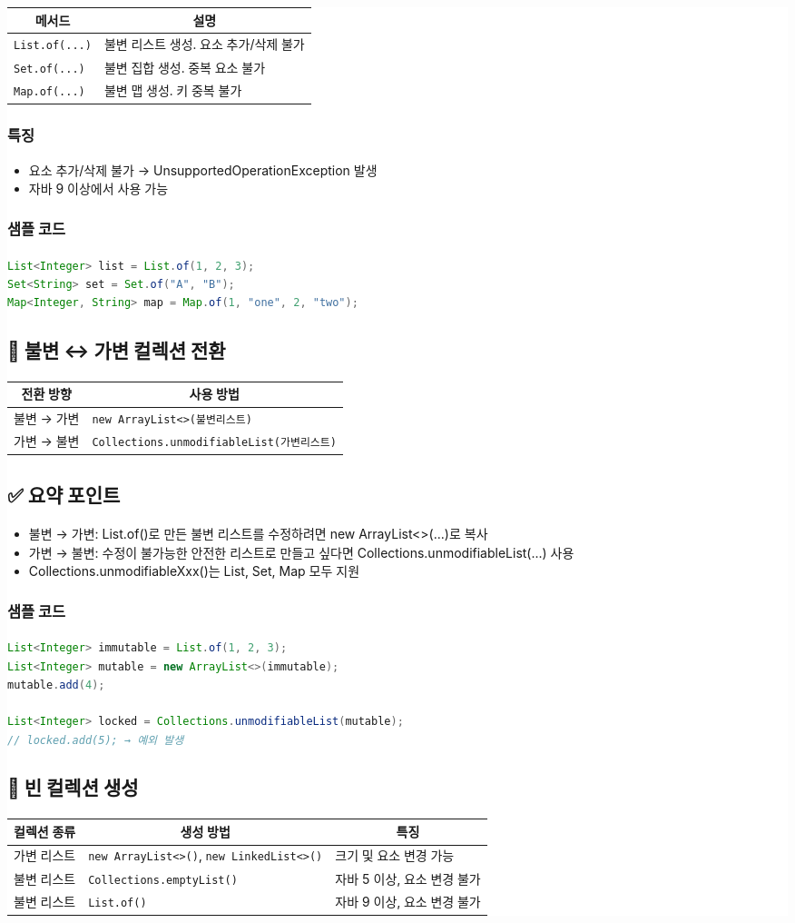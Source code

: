 | 메서드         | 설명                                      |
|----------------|-------------------------------------------|
| `List.of(...)` | 불변 리스트 생성. 요소 추가/삭제 불가     |
| `Set.of(...)`  | 불변 집합 생성. 중복 요소 불가             |
| `Map.of(...)`  | 불변 맵 생성. 키 중복 불가                 |

### 특징
- 요소 추가/삭제 불가 → UnsupportedOperationException 발생
- 자바 9 이상에서 사용 가능
### 샘플 코드
```java
List<Integer> list = List.of(1, 2, 3);
Set<String> set = Set.of("A", "B");
Map<Integer, String> map = Map.of(1, "one", 2, "two");
```


## 🔄 불변 ↔ 가변 컬렉션 전환

| 전환 방향             | 사용 방법                                      |
|------------------------|------------------------------------------------|
| 불변 → 가변            | `new ArrayList<>(불변리스트)`                 |
| 가변 → 불변            | `Collections.unmodifiableList(가변리스트)`    |

## ✅ 요약 포인트
- 불변 → 가변: List.of()로 만든 불변 리스트를 수정하려면 new ArrayList<>(...)로 복사
- 가변 → 불변: 수정이 불가능한 안전한 리스트로 만들고 싶다면 Collections.unmodifiableList(...) 사용
- Collections.unmodifiableXxx()는 List, Set, Map 모두 지원

### 샘플 코드
```java
List<Integer> immutable = List.of(1, 2, 3);
List<Integer> mutable = new ArrayList<>(immutable);
mutable.add(4);

List<Integer> locked = Collections.unmodifiableList(mutable);
// locked.add(5); → 예외 발생
```

## 🧪 빈 컬렉션 생성

| 컬렉션 종류     | 생성 방법                                | 특징                          |
|----------------|-------------------------------------------|-------------------------------|
| 가변 리스트     | `new ArrayList<>()`, `new LinkedList<>()`| 크기 및 요소 변경 가능        |
| 불변 리스트     | `Collections.emptyList()`                | 자바 5 이상, 요소 변경 불가   |
| 불변 리스트     | `List.of()`                              | 자바 9 이상, 요소 변경 불가   |
